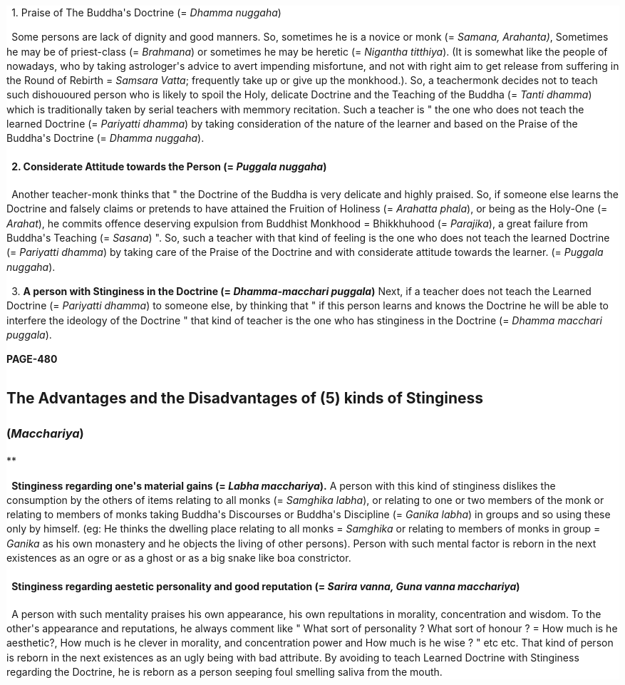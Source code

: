` `1. Praise of The Buddha's Doctrine (= *Dhamma nuggaha*) 	 	 

` `Some persons are lack of dignity and good manners. So, sometimes he is a novice or monk (= *Samana, Arahanta)*, Sometimes he may be of priest-class (= *Brahmana*) or sometimes he may be heretic (= *Nigantha titthiya*). (It is somewhat like the people of nowadays, who by taking astrologer's advice to avert impending misfortune, and not with right aim to get release from suffering in the Round of Rebirth = *Samsara Vatta*; frequently take up or give up the monkhood.). So, a teachermonk decides not to teach such dishououred person who is likely to spoil the Holy, delicate Doctrine and the Teaching of the Buddha (= *Tanti dhamma*) which is traditionally taken by serial teachers with memmory recitation. Such a teacher is " the one who does not teach the learned Doctrine (= *Pariyatti dhamma*) by taking consideration of the nature of the learner and based on the Praise of the Buddha's Doctrine (= *Dhamma nuggaha*). 


#### ` `2. **Considerate Attitude towards the Person (= *Puggala nuggaha*)** 
` `Another teacher-monk thinks that " the Doctrine of the Buddha is very delicate and highly praised. So, if someone else learns the Doctrine and falsely claims or pretends to have attained the Fruition of Holiness (= *Arahatta phala*), or being as the Holy-One (= *Arahat*), he commits offence deserving expulsion from Buddhist Monkhood = Bhikkhuhood (= *Parajika*), a great failure from Buddha's Teaching (= *Sasana*) ". So, such a teacher with that kind of feeling is the one who does not teach the learned Doctrine (= *Pariyatti dhamma*) by taking care of the Praise of the Doctrine and with considerate attitude towards the learner. (= *Puggala nuggaha*). 



` `3. **A person with Stinginess in the Doctrine (= *Dhamma-macchari puggala*)**  Next, if a teacher does not teach the Learned Doctrine (= *Pariyatti dhamma*) to someone else, by thinking that " if this person learns and knows the Doctrine he will be able to interfere the ideology of the Doctrine " that kind of teacher is the one who has stinginess in the Doctrine (= *Dhamma macchari puggala*).  

**PAGE-480** 


## **The Advantages and the Disadvantages of (5) kinds of Stinginess** 
### **(*Macchariya*)** 
** 

` `**Stinginess regarding one's material gains (= *Labha macchariya*).** A person with this kind of stinginess dislikes the consumption by the others of items relating to all monks (= *Samghika labha*), or relating to one or two members of the monk or relating to members of monks taking Buddha's Discourses or Buddha's Discipline (= *Ganika labha*) in groups and so using these only by himself. (eg: He thinks the dwelling place relating to all monks = *Samghika* or relating to members of monks in group = *Ganika* as his own monastery and he objects the living of other persons). Person with such mental factor is reborn in the next existences as an ogre or as a ghost or as a big snake like boa constrictor. 


#### ` `**Stinginess regarding aestetic personality and good reputation (= *Sarira vanna, Guna vanna macchariya*)** 
` `A person with such mentality praises his own appearance, his own repultations in morality, concentration and wisdom. To the other's appearance and reputations, he always comment like " What sort of personality ? What sort of honour ? = How much is he aesthetic?, How much is he clever in morality, and concentration power and How much is he wise ? " etc etc. That kind of person is reborn in the next existences as an ugly being with bad attribute. By avoiding to teach Learned Doctrine with Stinginess regarding the Doctrine, he is reborn as a person seeping foul smelling saliva from the mouth. 
